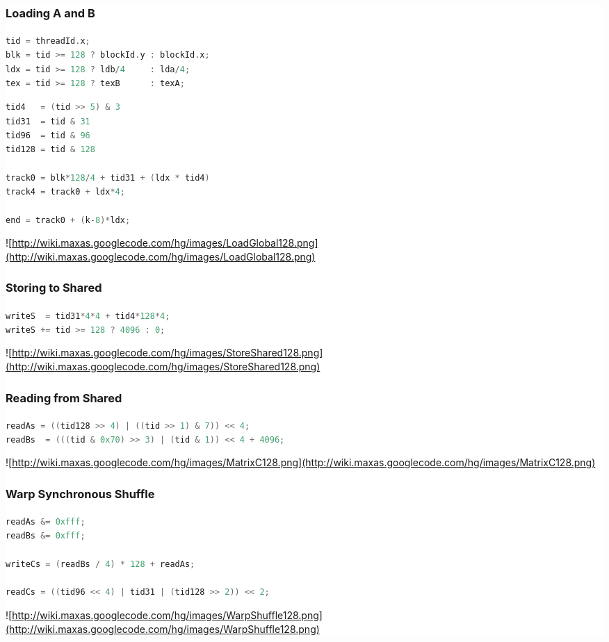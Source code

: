 ### Loading A and B
```cpp
tid = threadId.x;
blk = tid >= 128 ? blockId.y : blockId.x;
ldx = tid >= 128 ? ldb/4     : lda/4;
tex = tid >= 128 ? texB      : texA;

```

```cpp
tid4   = (tid >> 5) & 3
tid31  = tid & 31
tid96  = tid & 96
tid128 = tid & 128

track0 = blk*128/4 + tid31 + (ldx * tid4)
track4 = track0 + ldx*4;

end = track0 + (k-8)*ldx;
```

![http://wiki.maxas.googlecode.com/hg/images/LoadGlobal128.png](http://wiki.maxas.googlecode.com/hg/images/LoadGlobal128.png)

### Storing to Shared

```cpp
writeS  = tid31*4*4 + tid4*128*4;
writeS += tid >= 128 ? 4096 : 0;
```

![http://wiki.maxas.googlecode.com/hg/images/StoreShared128.png](http://wiki.maxas.googlecode.com/hg/images/StoreShared128.png)

### Reading from Shared

```cpp
readAs = ((tid128 >> 4) | ((tid >> 1) & 7)) << 4;
readBs  = (((tid & 0x70) >> 3) | (tid & 1)) << 4 + 4096;
```

![http://wiki.maxas.googlecode.com/hg/images/MatrixC128.png](http://wiki.maxas.googlecode.com/hg/images/MatrixC128.png)

### Warp Synchronous Shuffle

```cpp
readAs &= 0xfff;
readBs &= 0xfff;

writeCs = (readBs / 4) * 128 + readAs;

readCs = ((tid96 << 4) | tid31 | (tid128 >> 2)) << 2;
```

![http://wiki.maxas.googlecode.com/hg/images/WarpShuffle128.png](http://wiki.maxas.googlecode.com/hg/images/WarpShuffle128.png)

